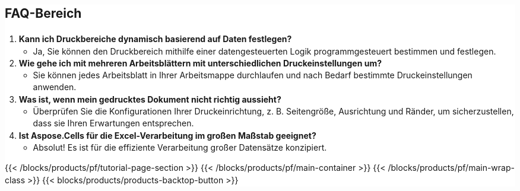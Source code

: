 ## FAQ-Bereich
1. **Kann ich Druckbereiche dynamisch basierend auf Daten festlegen?**
   - Ja, Sie können den Druckbereich mithilfe einer datengesteuerten Logik programmgesteuert bestimmen und festlegen.
2. **Wie gehe ich mit mehreren Arbeitsblättern mit unterschiedlichen Druckeinstellungen um?**
   - Sie können jedes Arbeitsblatt in Ihrer Arbeitsmappe durchlaufen und nach Bedarf bestimmte Druckeinstellungen anwenden.
3. **Was ist, wenn mein gedrucktes Dokument nicht richtig aussieht?**
   - Überprüfen Sie die Konfigurationen Ihrer Druckeinrichtung, z. B. Seitengröße, Ausrichtung und Ränder, um sicherzustellen, dass sie Ihren Erwartungen entsprechen.
4. **Ist Aspose.Cells für die Excel-Verarbeitung im großen Maßstab geeignet?**
   - Absolut! Es ist für die effiziente Verarbeitung großer Datensätze konzipiert.

{{< /blocks/products/pf/tutorial-page-section >}}
{{< /blocks/products/pf/main-container >}}
{{< /blocks/products/pf/main-wrap-class >}}
{{< blocks/products/products-backtop-button >}}